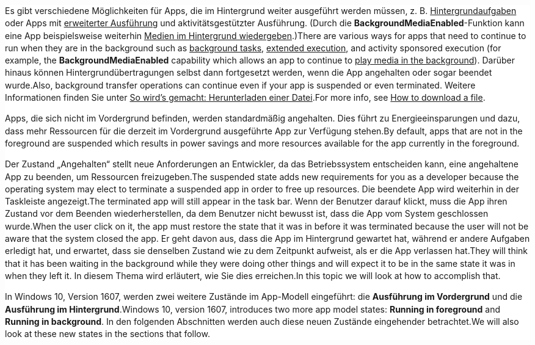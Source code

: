 <span data-ttu-id="b4933-116">Es gibt verschiedene Möglichkeiten für Apps, die im Hintergrund weiter ausgeführt werden müssen, z. B. [Hintergrundaufgaben](support-your-app-with-background-tasks.md) oder Apps mit [erweiterter Ausführung](https://msdn.microsoft.com/library/windows/apps/windows.applicationmodel.extendedexecution.aspx) und aktivitätsgestützter Ausführung. (Durch die **BackgroundMediaEnabled**-Funktion kann eine App beispielsweise weiterhin [Medien im Hintergrund wiedergeben](https://msdn.microsoft.com/windows/uwp/audio-video-camera/background-audio).)</span><span class="sxs-lookup"><span data-stu-id="b4933-116">There are various ways for apps that need to continue to run when they are in the background such as [background tasks](support-your-app-with-background-tasks.md), [extended execution](https://msdn.microsoft.com/library/windows/apps/windows.applicationmodel.extendedexecution.aspx), and activity sponsored execution (for example, the **BackgroundMediaEnabled** capability which allows an app to continue to [play media in the background](https://msdn.microsoft.com/windows/uwp/audio-video-camera/background-audio)).</span></span> <span data-ttu-id="b4933-117">Darüber hinaus können Hintergrundübertragungen selbst dann fortgesetzt werden, wenn die App angehalten oder sogar beendet wurde.</span><span class="sxs-lookup"><span data-stu-id="b4933-117">Also, background transfer operations can continue even if your app is suspended or even terminated.</span></span> <span data-ttu-id="b4933-118">Weitere Informationen finden Sie unter [So wird’s gemacht: Herunterladen einer Datei](https://msdn.microsoft.com/library/windows/apps/xaml/jj152726.aspx#downloading_a_file_using_background_transfer).</span><span class="sxs-lookup"><span data-stu-id="b4933-118">For more info, see [How to download a file](https://msdn.microsoft.com/library/windows/apps/xaml/jj152726.aspx#downloading_a_file_using_background_transfer).</span></span>

<span data-ttu-id="b4933-119">Apps, die sich nicht im Vordergrund befinden, werden standardmäßig angehalten. Dies führt zu Energieeinsparungen und dazu, dass mehr Ressourcen für die derzeit im Vordergrund ausgeführte App zur Verfügung stehen.</span><span class="sxs-lookup"><span data-stu-id="b4933-119">By default, apps that are not in the foreground are suspended which results in power savings and more resources available for the app currently in the foreground.</span></span>

<span data-ttu-id="b4933-120">Der Zustand „Angehalten“ stellt neue Anforderungen an Entwickler, da das Betriebssystem entscheiden kann, eine angehaltene App zu beenden, um Ressourcen freizugeben.</span><span class="sxs-lookup"><span data-stu-id="b4933-120">The suspended state adds new requirements for you as a developer because the operating system may elect to terminate a suspended app in order to free up resources.</span></span> <span data-ttu-id="b4933-121">Die beendete App wird weiterhin in der Taskleiste angezeigt.</span><span class="sxs-lookup"><span data-stu-id="b4933-121">The terminated app will still appear in the task bar.</span></span> <span data-ttu-id="b4933-122">Wenn der Benutzer darauf klickt, muss die App ihren Zustand vor dem Beenden wiederherstellen, da dem Benutzer nicht bewusst ist, dass die App vom System geschlossen wurde.</span><span class="sxs-lookup"><span data-stu-id="b4933-122">When the user click on it, the app must restore the state that it was in before it was terminated because the user will not be aware that the system closed the app.</span></span> <span data-ttu-id="b4933-123">Er geht davon aus, dass die App im Hintergrund gewartet hat, während er andere Aufgaben erledigt hat, und erwartet, dass sie denselben Zustand wie zu dem Zeitpunkt aufweist, als er die App verlassen hat.</span><span class="sxs-lookup"><span data-stu-id="b4933-123">They will think that it has been waiting in the background while they were doing other things and will expect it to be in the same state it was in when they left it.</span></span> <span data-ttu-id="b4933-124">In diesem Thema wird erläutert, wie Sie dies erreichen.</span><span class="sxs-lookup"><span data-stu-id="b4933-124">In this topic we will look at how to accomplish that.</span></span>

<span data-ttu-id="b4933-125">In Windows 10, Version 1607, werden zwei weitere Zustände im App-Modell eingeführt: die **Ausführung im Vordergrund** und die **Ausführung im Hintergrund**.</span><span class="sxs-lookup"><span data-stu-id="b4933-125">Windows 10, version 1607, introduces two more app model states: **Running in foreground** and **Running in background**.</span></span> <span data-ttu-id="b4933-126">In den folgenden Abschnitten werden auch diese neuen Zustände eingehender betrachtet.</span><span class="sxs-lookup"><span data-stu-id="b4933-126">We will also look at these new states in the sections that follow.</span></span>
